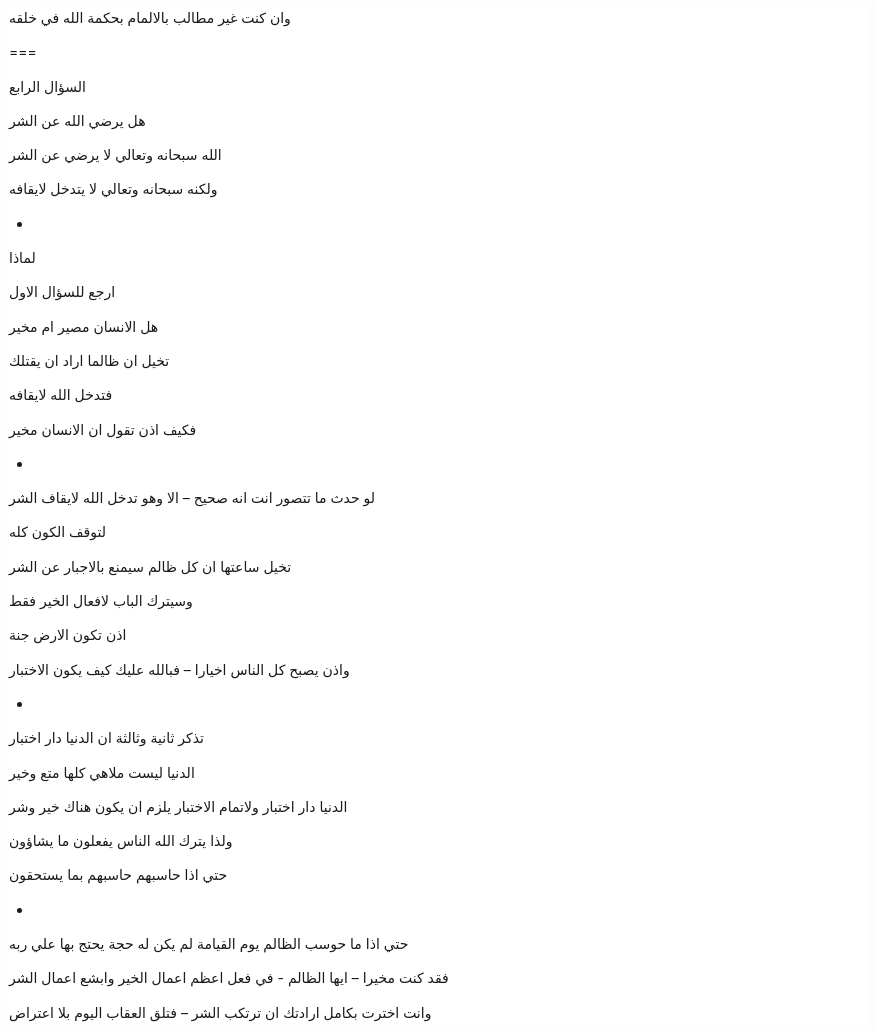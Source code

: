وان كنت غير مطالب بالالمام بحكمة الله في خلقه

===

السؤال الرابع

هل يرضي الله عن الشر

الله سبحانه وتعالي لا يرضي عن الشر

ولكنه سبحانه وتعالي لا يتدخل لايقافه

-

لماذا

ارجع للسؤال الاول

هل الانسان مصير ام مخير

تخيل ان ظالما اراد ان يقتلك

فتدخل الله لايقافه

فكيف اذن تقول ان الانسان مخير

-

لو حدث ما تتصور انت انه صحيح – الا وهو تدخل الله لايقاف
الشر

لتوقف الكون كله

تخيل ساعتها ان كل ظالم سيمنع بالاجبار عن الشر

وسيترك الباب لافعال الخير فقط

اذن تكون الارض جنة

واذن يصبح كل الناس اخيارا – فبالله عليك كيف يكون
الاختبار

-

تذكر ثانية وثالثة ان الدنيا دار اختبار

الدنيا ليست ملاهي كلها متع وخير

الدنيا دار اختبار ولاتمام الاختبار يلزم ان يكون هناك خير
وشر

ولذا يترك الله الناس يفعلون ما يشاؤون

حتي اذا حاسبهم حاسبهم بما يستحقون

-

حتي اذا ما حوسب الظالم يوم القيامة لم يكن له حجة يحتج
بها علي ربه

فقد كنت مخيرا – ايها الظالم - في فعل اعظم اعمال الخير
وابشع اعمال الشر

وانت اخترت بكامل ارادتك ان ترتكب الشر – فتلق العقاب
اليوم بلا اعتراض
